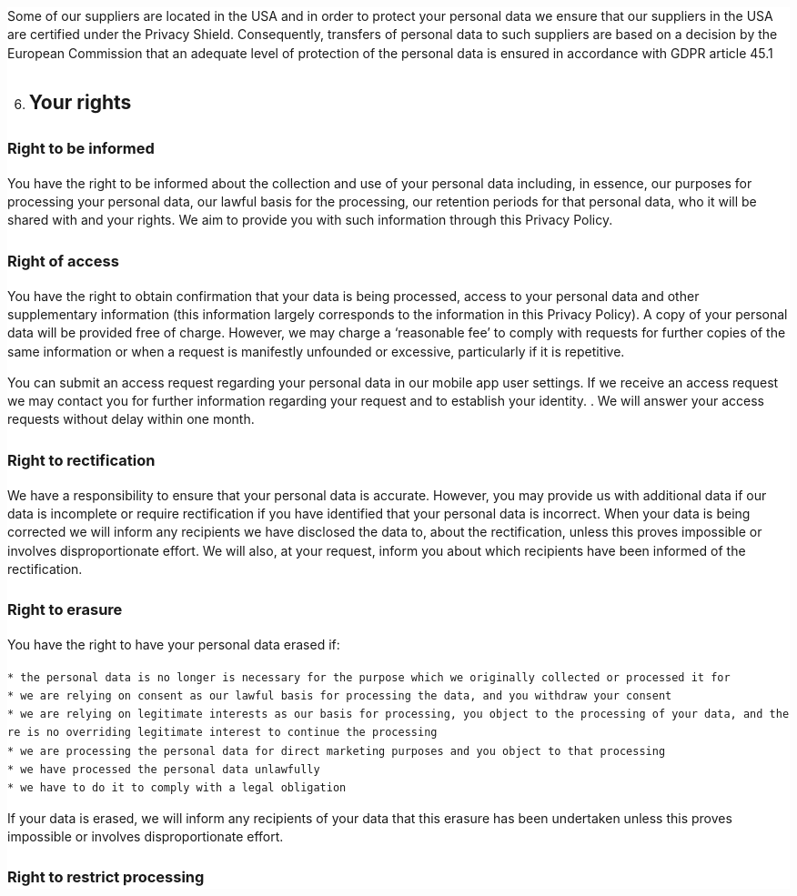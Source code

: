 Some of our suppliers are located in the USA and in order to protect your personal data we ensure that our suppliers in the USA are certified under the Privacy Shield. Consequently, transfers of personal data to such suppliers are based on a decision by the European Commission that an adequate level of protection of the personal data is ensured in accordance with GDPR article 45.1

  6. ## Your rights

### Right to be informed

You have the right to be informed about the collection and use of your personal data including, in essence, our purposes for processing your personal data, our lawful basis for the processing, our retention periods for that personal data, who it will be shared with and your rights. We aim to provide you with such information through this Privacy Policy.

### Right of access

You have the right to obtain confirmation that your data is being processed, access to your personal data and other supplementary information (this information largely corresponds to the information in this Privacy Policy). A copy of your personal data will be provided free of charge. However, we may charge a ‘reasonable fee’ to comply with requests for further copies of the same information or when a request is manifestly unfounded or excessive, particularly if it is repetitive.

You can submit an access request regarding your personal data in our mobile app user settings. If we receive an access request we may contact you for further information regarding your request and to establish your identity. . We will answer your access requests without delay within one month.

### Right to rectification

We have a responsibility to ensure that your personal data is accurate. However, you may provide us with additional data if our data is incomplete or require rectification if you have identified that your personal data is incorrect. When your data is being corrected we will inform any recipients we have disclosed the data to, about the rectification, unless this proves impossible or involves disproportionate effort. We will also, at your request, inform you about which recipients have been informed of the rectification.

### Right to erasure 

You have the right to have your personal data erased if:

    * the personal data is no longer is necessary for the purpose which we originally collected or processed it for
    * we are relying on consent as our lawful basis for processing the data, and you withdraw your consent
    * we are relying on legitimate interests as our basis for processing, you object to the processing of your data, and there is no overriding legitimate interest to continue the processing
    * we are processing the personal data for direct marketing purposes and you object to that processing
    * we have processed the personal data unlawfully
    * we have to do it to comply with a legal obligation

If your data is erased, we will inform any recipients of your data that this erasure has been undertaken unless this proves impossible or involves disproportionate effort.

### Right to restrict processing
